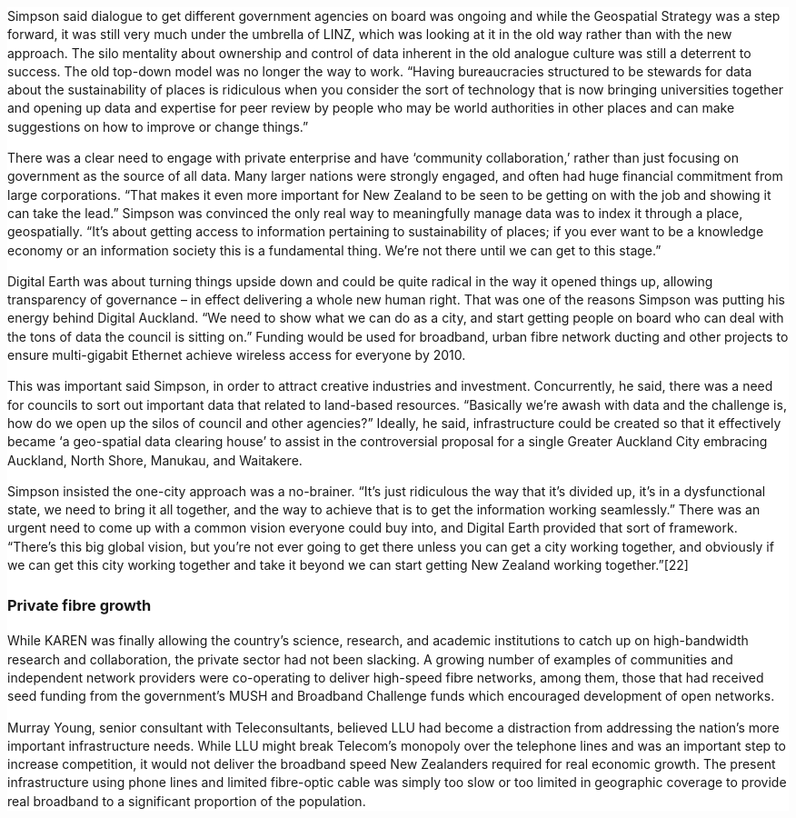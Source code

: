 Simpson said dialogue to get different government agencies on board was ongoing and while the Geospatial Strategy was a step forward, it was still very much under the umbrella of LINZ, which was looking at it in the old way rather than with the new approach. The silo mentality about ownership and control of data inherent in the old analogue culture was still a deterrent to success. The old top-down model was no longer the way to work. “Having bureaucracies structured to be stewards for data about the sustainability of places is ridiculous when you consider the sort of technology that is now bringing universities together and opening up data and expertise for peer review by people who may be world authorities in other places and can make suggestions on how to improve or change things.”

There was a clear need to engage with private enterprise and have ‘community collaboration,’ rather than just focusing on government as the source of all data. Many larger nations were strongly engaged, and often had huge financial commitment from large corporations. “That makes it even more important for New Zealand to be seen to be getting on with the job and showing it can take the lead.” Simpson was convinced the only real way to meaningfully manage data was to index it through a place, geospatially. “It’s about getting access to information pertaining to sustainability of places; if you ever want to be a knowledge economy or an information society this is a fundamental thing. We’re not there until we can get to this stage.”

Digital Earth was about turning things upside down and could be quite radical in the way it opened things up, allowing transparency of governance – in effect delivering a whole new human right. That was one of the reasons Simpson was putting his energy behind Digital Auckland. “We need to show what we can do as a city, and start getting people on board who can deal with the tons of data the council is sitting on.” Funding would be used for broadband, urban fibre network ducting and other projects to ensure multi-gigabit Ethernet achieve wireless access for everyone by 2010.

This was important said Simpson, in order to attract creative industries and investment. Concurrently, he said, there was a need for councils to sort out important data that related to land-based resources. “Basically we’re awash with data and the challenge is, how do we open up the silos of council and other agencies?” Ideally, he said, infrastructure could be created so that it effectively became ‘a geo-spatial data clearing house’ to assist in the controversial proposal for a single Greater Auckland City embracing Auckland, North Shore, Manukau, and Waitakere.

Simpson insisted the one-city approach was a no-brainer. “It’s just ridiculous the way that it’s divided up, it’s in a dysfunctional state, we need to bring it all together, and the way to achieve that is to get the information working seamlessly.” There was an urgent need to come up with a common vision everyone could buy into, and Digital Earth provided that sort of framework. “There’s this big global vision, but you’re not ever going to get there unless you can get a city working together, and obviously if we can get this city working together and take it beyond we can start getting New Zealand working together.”[22]

### Private fibre growth

While KAREN was finally allowing the country’s science, research, and academic institutions to catch up on high-bandwidth research and collaboration, the private sector had not been slacking. A growing number of examples of communities and independent network providers were co-operating to deliver high-speed fibre networks, among them, those that had received seed funding from the government’s MUSH and Broadband Challenge funds which encouraged development of open networks.

Murray Young, senior consultant with Teleconsultants, believed LLU had become a distraction from addressing the nation’s more important infrastructure needs. While LLU might break Telecom’s monopoly over the telephone lines and was an important step to increase competition, it would not deliver the broadband speed New Zealanders required for real economic growth. The present infrastructure using phone lines and limited fibre-optic cable was simply too slow or too limited in geographic coverage to provide real broadband to a significant proportion of the population.
